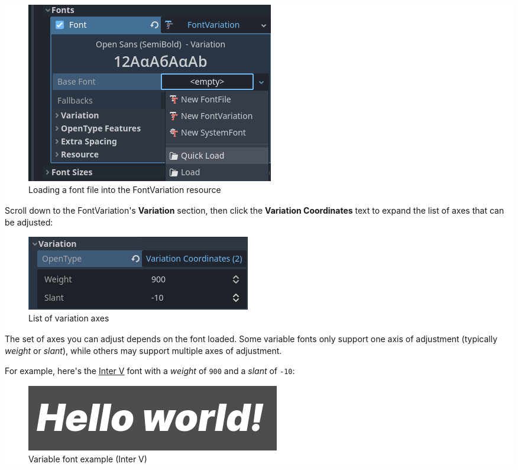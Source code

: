 <figure class="align-center">
<img src="img/using_fonts_font_variation_load.webp"
alt="img/using_fonts_font_variation_load.webp" />
<figcaption>Loading a font file into the FontVariation
resource</figcaption>
</figure>

Scroll down to the FontVariation's **Variation** section, then click the
**Variation Coordinates** text to expand the list of axes that can be
adjusted:

<figure class="align-center">
<img src="img/using_fonts_font_variation_variable_font.webp"
alt="img/using_fonts_font_variation_variable_font.webp" />
<figcaption>List of variation axes</figcaption>
</figure>

The set of axes you can adjust depends on the font loaded. Some variable
fonts only support one axis of adjustment (typically *weight* or
*slant*), while others may support multiple axes of adjustment.

For example, here's the [Inter V](https://rsms.me/inter/) font with a
*weight* of `900` and a *slant* of `-10`:

<figure class="align-center">
<img src="img/using_fonts_font_variation_variable_font_example.webp"
alt="img/using_fonts_font_variation_variable_font_example.webp" />
<figcaption>Variable font example (Inter V)</figcaption>
</figure>
